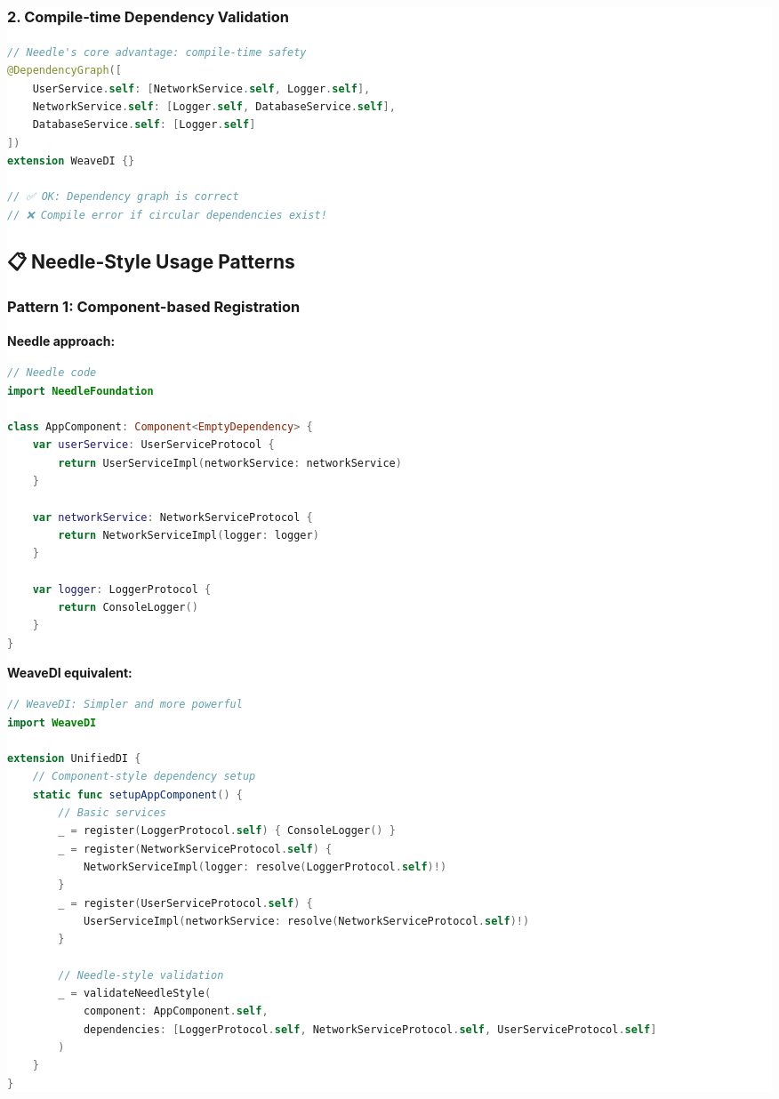 ### 2. Compile-time Dependency Validation

```swift
// Needle's core advantage: compile-time safety
@DependencyGraph([
    UserService.self: [NetworkService.self, Logger.self],
    NetworkService.self: [Logger.self, DatabaseService.self],
    DatabaseService.self: [Logger.self]
])
extension WeaveDI {}

// ✅ OK: Dependency graph is correct
// ❌ Compile error if circular dependencies exist!
```

## 📋 Needle-Style Usage Patterns

### Pattern 1: Component-based Registration

**Needle approach:**
```swift
// Needle code
import NeedleFoundation

class AppComponent: Component<EmptyDependency> {
    var userService: UserServiceProtocol {
        return UserServiceImpl(networkService: networkService)
    }

    var networkService: NetworkServiceProtocol {
        return NetworkServiceImpl(logger: logger)
    }

    var logger: LoggerProtocol {
        return ConsoleLogger()
    }
}
```

**WeaveDI equivalent:**
```swift
// WeaveDI: Simpler and more powerful
import WeaveDI

extension UnifiedDI {
    // Component-style dependency setup
    static func setupAppComponent() {
        // Basic services
        _ = register(LoggerProtocol.self) { ConsoleLogger() }
        _ = register(NetworkServiceProtocol.self) {
            NetworkServiceImpl(logger: resolve(LoggerProtocol.self)!)
        }
        _ = register(UserServiceProtocol.self) {
            UserServiceImpl(networkService: resolve(NetworkServiceProtocol.self)!)
        }

        // Needle-style validation
        _ = validateNeedleStyle(
            component: AppComponent.self,
            dependencies: [LoggerProtocol.self, NetworkServiceProtocol.self, UserServiceProtocol.self]
        )
    }
}
```
